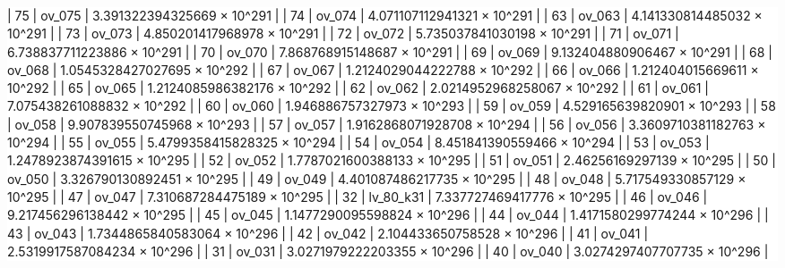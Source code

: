 | 75 | ov_075 | 3.391322394325669 × 10^291 |
| 74 | ov_074 | 4.071107112941321 × 10^291 |
| 63 | ov_063 | 4.141330814485032 × 10^291 |
| 73 | ov_073 | 4.850201417968978 × 10^291 |
| 72 | ov_072 | 5.735037841030198 × 10^291 |
| 71 | ov_071 | 6.738837711223886 × 10^291 |
| 70 | ov_070 | 7.868768915148687 × 10^291 |
| 69 | ov_069 | 9.132404880906467 × 10^291 |
| 68 | ov_068 | 1.0545328427027695 × 10^292 |
| 67 | ov_067 | 1.2124029044222788 × 10^292 |
| 66 | ov_066 | 1.212404015669611 × 10^292 |
| 65 | ov_065 | 1.2124085986382176 × 10^292 |
| 62 | ov_062 | 2.0214952968258067 × 10^292 |
| 61 | ov_061 | 7.075438261088832 × 10^292 |
| 60 | ov_060 | 1.946886757327973 × 10^293 |
| 59 | ov_059 | 4.529165639820901 × 10^293 |
| 58 | ov_058 | 9.907839550745968 × 10^293 |
| 57 | ov_057 | 1.9162868071928708 × 10^294 |
| 56 | ov_056 | 3.3609710381182763 × 10^294 |
| 55 | ov_055 | 5.4799358415828325 × 10^294 |
| 54 | ov_054 | 8.451841390559466 × 10^294 |
| 53 | ov_053 | 1.2478923874391615 × 10^295 |
| 52 | ov_052 | 1.7787021600388133 × 10^295 |
| 51 | ov_051 | 2.46256169297139 × 10^295 |
| 50 | ov_050 | 3.326790130892451 × 10^295 |
| 49 | ov_049 | 4.401087486217735 × 10^295 |
| 48 | ov_048 | 5.717549330857129 × 10^295 |
| 47 | ov_047 | 7.310687284475189 × 10^295 |
| 32 | lv_80_k31 | 7.337727469417776 × 10^295 |
| 46 | ov_046 | 9.217456296138442 × 10^295 |
| 45 | ov_045 | 1.1477290095598824 × 10^296 |
| 44 | ov_044 | 1.4171580299774244 × 10^296 |
| 43 | ov_043 | 1.7344865840583064 × 10^296 |
| 42 | ov_042 | 2.104433650758528 × 10^296 |
| 41 | ov_041 | 2.5319917587084234 × 10^296 |
| 31 | ov_031 | 3.0271979222203355 × 10^296 |
| 40 | ov_040 | 3.0274297407707735 × 10^296 |
